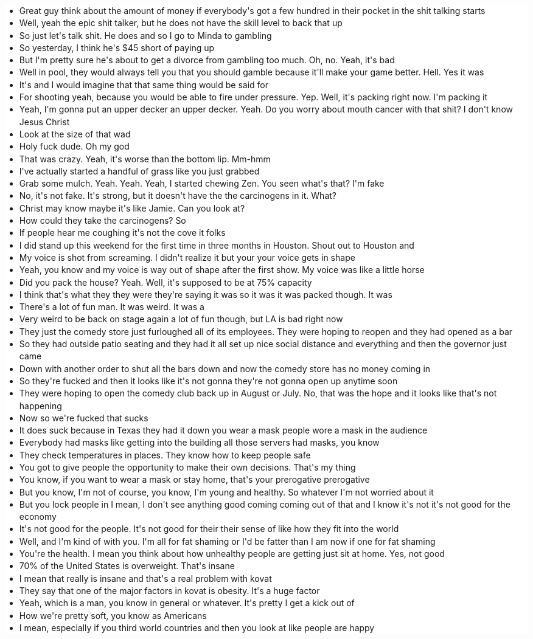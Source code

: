 *  Great guy think about the amount of money if everybody's got a few hundred in their pocket in the shit talking starts
*  Well, yeah the epic shit talker, but he does not have the skill level to back that up
*  So just let's talk shit. He does and so I go to Minda to gambling
*  So yesterday, I think he's $45 short of paying up
*  But I'm pretty sure he's about to get a divorce from gambling too much. Oh, no. Yeah, it's bad
*  Well in pool, they would always tell you that you should gamble because it'll make your game better. Hell. Yes it was
*  It's and I would imagine that that same thing would be said for
*  For shooting yeah, because you would be able to fire under pressure. Yep. Well, it's packing right now. I'm packing it
*  Yeah, I'm gonna put an upper decker an upper decker. Yeah. Do you worry about mouth cancer with that shit? I don't know Jesus Christ
*  Look at the size of that wad
*  Holy fuck dude. Oh my god
*  That was crazy. Yeah, it's worse than the bottom lip. Mm-hmm
*  I've actually started a handful of grass like you just grabbed
*  Grab some mulch. Yeah. Yeah. Yeah, I started chewing Zen. You seen what's that? I'm fake
*  No, it's not fake. It's strong, but it doesn't have the the carcinogens in it. What?
*  Christ may know maybe it's like Jamie. Can you look at?
*  How could they take the carcinogens? So
*  If people hear me coughing it's not the cove it folks
*  I did stand up this weekend for the first time in three months in Houston. Shout out to Houston and
*  My voice is shot from screaming. I didn't realize it but your your voice gets in shape
*  Yeah, you know and my voice is way out of shape after the first show. My voice was like a little horse
*  Did you pack the house? Yeah. Well, it's supposed to be at 75% capacity
*  I think that's what they they were they're saying it was so it was it was packed though. It was
*  There's a lot of fun man. It was weird. It was a
*  Very weird to be back on stage again a lot of fun though, but LA is bad right now
*  They just the comedy store just furloughed all of its employees. They were hoping to reopen and they had opened as a bar
*  So they had outside patio seating and they had it all set up nice social distance and everything and then the governor just came
*  Down with another order to shut all the bars down and now the comedy store has no money coming in
*  So they're fucked and then it looks like it's not gonna they're not gonna open up anytime soon
*  They were hoping to open the comedy club back up in August or July. No, that was the hope and it looks like that's not happening
*  Now so we're fucked that sucks
*  It does suck because in Texas they had it down you wear a mask people wore a mask in the audience
*  Everybody had masks like getting into the building all those servers had masks, you know
*  They check temperatures in places. They know how to keep people safe
*  You got to give people the opportunity to make their own decisions. That's my thing
*  You know, if you want to wear a mask or stay home, that's your prerogative prerogative
*  But you know, I'm not of course, you know, I'm young and healthy. So whatever I'm not worried about it
*  But you lock people in I mean, I don't see anything good coming coming out of that and I know it's not it's not good for the economy
*  It's not good for the people. It's not good for their their sense of like how they fit into the world
*  Well, and I'm kind of with you. I'm all for fat shaming or I'd be fatter than I am now if one for fat shaming
*  You're the health. I mean you think about how unhealthy people are getting just sit at home. Yes, not good
*  70% of the United States is overweight. That's insane
*  I mean that really is insane and that's a real problem with kovat
*  They say that one of the major factors in kovat is obesity. It's a huge factor
*  Yeah, which is a man, you know in general or whatever. It's pretty I get a kick out of
*  How we're pretty soft, you know as Americans
*  I mean, especially if you third world countries and then you look at like people are happy
